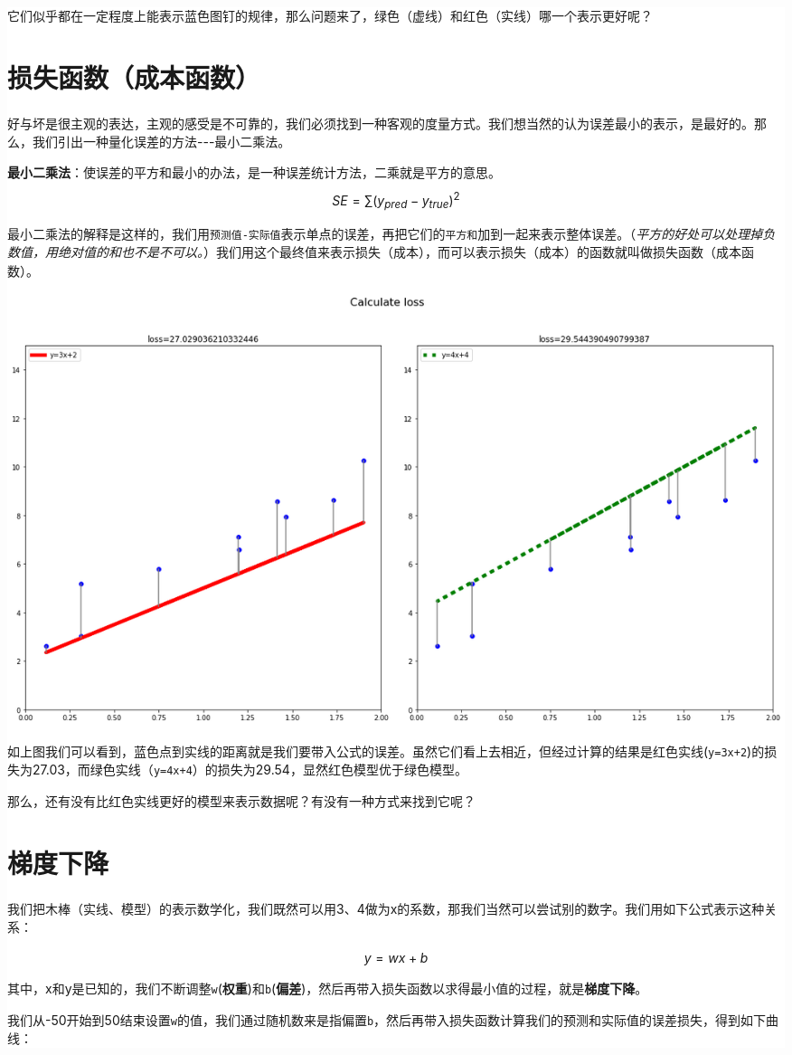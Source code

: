 它们似乎都在一定程度上能表示蓝色图钉的规律，那么问题来了，绿色（虚线）和红色（实线）哪一个表示更好呢？

# 损失函数（成本函数）

好与坏是很主观的表达，主观的感受是不可靠的，我们必须找到一种客观的度量方式。我们想当然的认为误差最小的表示，是最好的。那么，我们引出一种量化误差的方法---最小二乘法。  

**最小二乘法**：使误差的平方和最小的办法，是一种误差统计方法，二乘就是平方的意思。  
$$ SE = \sum{(y_{pred} -y_{true})^2}$$

最小二乘法的解释是这样的，我们用`预测值-实际值`表示单点的误差，再把它们的`平方和`加到一起来表示整体误差。（*平方的好处可以处理掉负数值，用绝对值的和也不是不可以。*）我们用这个最终值来表示损失（成本），而可以表示损失（成本）的函数就叫做损失函数（成本函数）。  
 

![image](/assets/images/20210119/3.png)

如上图我们可以看到，蓝色点到实线的距离就是我们要带入公式的误差。虽然它们看上去相近，但经过计算的结果是红色实线(`y=3x+2`)的损失为27.03，而绿色实线（`y=4x+4`）的损失为29.54，显然红色模型优于绿色模型。  

那么，还有没有比红色实线更好的模型来表示数据呢？有没有一种方式来找到它呢？

# 梯度下降

我们把木棒（实线、模型）的表示数学化，我们既然可以用3、4做为x的系数，那我们当然可以尝试别的数字。我们用如下公式表示这种关系：

$$ y = wx + b $$

其中，x和y是已知的，我们不断调整`w`(**权重**)和`b`(**偏差**)，然后再带入损失函数以求得最小值的过程，就是**梯度下降**。  

我们从-50开始到50结束设置`w`的值，我们通过随机数来是指偏置`b`，然后再带入损失函数计算我们的预测和实际值的误差损失，得到如下曲线：
